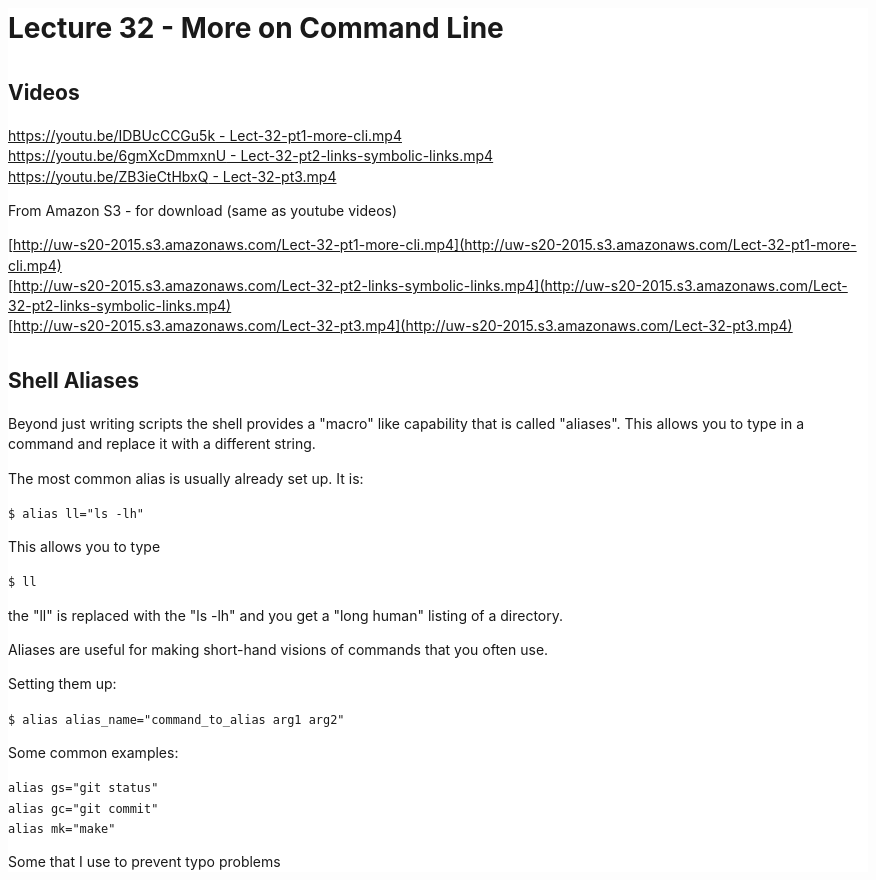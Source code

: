 # Lecture 32 - More on Command Line


## Videos

[https://youtu.be/IDBUcCCGu5k - Lect-32-pt1-more-cli.mp4](https://youtu.be/IDBUcCCGu5k)<br>
[https://youtu.be/6gmXcDmmxnU - Lect-32-pt2-links-symbolic-links.mp4](https://youtu.be/6gmXcDmmxnU)<br>
[https://youtu.be/ZB3ieCtHbxQ - Lect-32-pt3.mp4](https://youtu.be/ZB3ieCtHbxQ)<br>

From Amazon S3 - for download (same as youtube videos)

[http://uw-s20-2015.s3.amazonaws.com/Lect-32-pt1-more-cli.mp4](http://uw-s20-2015.s3.amazonaws.com/Lect-32-pt1-more-cli.mp4)<br>
[http://uw-s20-2015.s3.amazonaws.com/Lect-32-pt2-links-symbolic-links.mp4](http://uw-s20-2015.s3.amazonaws.com/Lect-32-pt2-links-symbolic-links.mp4)<br>
[http://uw-s20-2015.s3.amazonaws.com/Lect-32-pt3.mp4](http://uw-s20-2015.s3.amazonaws.com/Lect-32-pt3.mp4)<br>

## Shell Aliases

Beyond just writing scripts the shell provides a "macro" like capability that is called "aliases".  This allows you to type in a command and
replace it with a different string.

The most common alias is usually already set up.  It is:

```
$ alias ll="ls -lh"
```

This allows you to type

```
$ ll
```

the "ll" is replaced with the "ls -lh" and you get a "long human" listing of a directory.

Aliases are useful for making short-hand visions of commands that you often use.

Setting them up:

```
$ alias alias_name="command_to_alias arg1 arg2"
```

Some common examples:

```
alias gs="git status"
alias gc="git commit"
alias mk="make"
```

Some that I use to prevent typo problems
